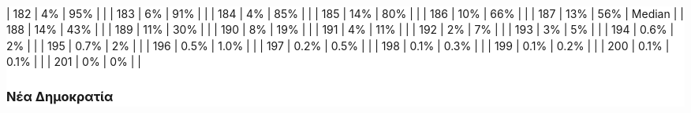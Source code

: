 | 182 | 4% | 95% |  |
| 183 | 6% | 91% |  |
| 184 | 4% | 85% |  |
| 185 | 14% | 80% |  |
| 186 | 10% | 66% |  |
| 187 | 13% | 56% | Median |
| 188 | 14% | 43% |  |
| 189 | 11% | 30% |  |
| 190 | 8% | 19% |  |
| 191 | 4% | 11% |  |
| 192 | 2% | 7% |  |
| 193 | 3% | 5% |  |
| 194 | 0.6% | 2% |  |
| 195 | 0.7% | 2% |  |
| 196 | 0.5% | 1.0% |  |
| 197 | 0.2% | 0.5% |  |
| 198 | 0.1% | 0.3% |  |
| 199 | 0.1% | 0.2% |  |
| 200 | 0.1% | 0.1% |  |
| 201 | 0% | 0% |  |

### Νέα Δημοκρατία
